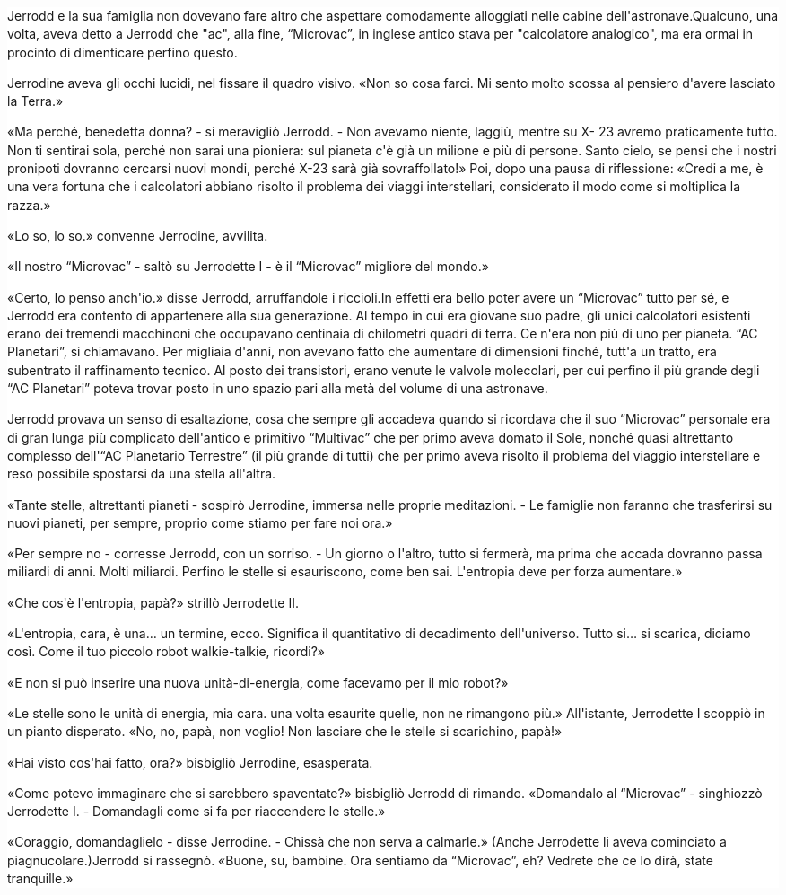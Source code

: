 Jerrodd e la sua famiglia non dovevano fare altro che aspettare comodamente alloggiati nelle cabine dell'astronave.Qualcuno, una volta, aveva detto a Jerrodd che "ac", alla fine, “Microvac”, in inglese antico stava per "calcolatore analogico", ma era ormai in procinto di dimenticare perfino questo.
  
Jerrodine aveva gli occhi lucidi, nel fissare il quadro visivo. «Non so cosa farci. Mi sento molto scossa al pensiero d'avere lasciato la Terra.»
  
«Ma perché, benedetta donna? - si meravigliò Jerrodd. - Non avevamo niente, laggiù, mentre su X- 23 avremo praticamente tutto. Non ti sentirai sola, perché non sarai una pioniera: sul pianeta c'è già un milione e più di persone. Santo cielo, se pensi che i nostri pronipoti dovranno cercarsi nuovi mondi, perché X-23 sarà già sovraffollato!» Poi, dopo una pausa di riflessione: «Credi a me, è una vera fortuna che i calcolatori abbiano risolto il problema dei viaggi interstellari, considerato il modo come si moltiplica la razza.»
  
«Lo so, lo so.» convenne Jerrodine, avvilita.
  
«Il nostro “Microvac” - saltò su Jerrodette I - è il “Microvac” migliore del mondo.»
  
«Certo, lo penso anch'io.» disse Jerrodd, arruffandole i riccioli.In effetti era bello poter avere un “Microvac” tutto per sé, e Jerrodd era contento di appartenere alla sua generazione. Al tempo in cui era giovane suo padre, gli unici calcolatori esistenti erano dei tremendi macchinoni che occupavano centinaia di chilometri quadri di terra. Ce n'era non più di uno per pianeta. “AC Planetari”, si chiamavano. Per migliaia d'anni, non avevano fatto che aumentare di dimensioni finché, tutt'a un tratto, era subentrato il raffinamento tecnico. Al posto dei transistori, erano venute le valvole molecolari, per cui perfino il più grande degli “AC Planetari” poteva trovar posto in uno spazio pari alla metà del volume di una astronave.
  
Jerrodd provava un senso di esaltazione, cosa che sempre gli accadeva quando si ricordava che il suo “Microvac” personale era di gran lunga più complicato dell'antico e primitivo “Multivac” che per primo aveva domato il Sole, nonché quasi altrettanto complesso dell'“AC Planetario Terrestre” (il più grande di tutti) che per primo aveva risolto il problema del viaggio interstellare e reso possibile spostarsi da una stella all'altra.
  
«Tante stelle, altrettanti pianeti - sospirò Jerrodine, immersa nelle proprie meditazioni. - Le famiglie non faranno che trasferirsi su nuovi pianeti, per sempre, proprio come stiamo per fare noi ora.»
  
«Per sempre no - corresse Jerrodd, con un sorriso. - Un giorno o l'altro, tutto si fermerà, ma prima che accada dovranno passa miliardi di anni. Molti miliardi. Perfino le stelle si esauriscono, come ben sai. L'entropia deve per forza aumentare.»
  
«Che cos'è l'entropia, papà?» strillò Jerrodette II.
  
«L'entropia, cara, è una… un termine, ecco. Significa il quantitativo di decadimento dell'universo. Tutto si… si scarica, diciamo così. Come il tuo piccolo robot walkie-talkie, ricordi?»
  
«E non si può inserire una nuova unità-di-energia, come facevamo per il mio robot?»

«Le stelle sono le unità di energia, mia cara. una volta esaurite quelle, non ne rimangono più.» All'istante, Jerrodette I scoppiò in un pianto disperato. «No, no, papà, non voglio! Non lasciare che le stelle si scarichino, papà!»
  
«Hai visto cos'hai fatto, ora?» bisbigliò Jerrodine, esasperata.
  
«Come potevo immaginare che si sarebbero spaventate?» bisbigliò Jerrodd di rimando. «Domandalo al “Microvac” - singhiozzò Jerrodette I. - Domandagli come si fa per riaccendere le stelle.»
  
«Coraggio, domandaglielo - disse Jerrodine. - Chissà che non serva a calmarle.» (Anche Jerrodette li aveva cominciato a piagnucolare.)Jerrodd si rassegnò. «Buone, su, bambine. Ora sentiamo da “Microvac”, eh? Vedrete che ce lo dirà, state tranquille.»
  